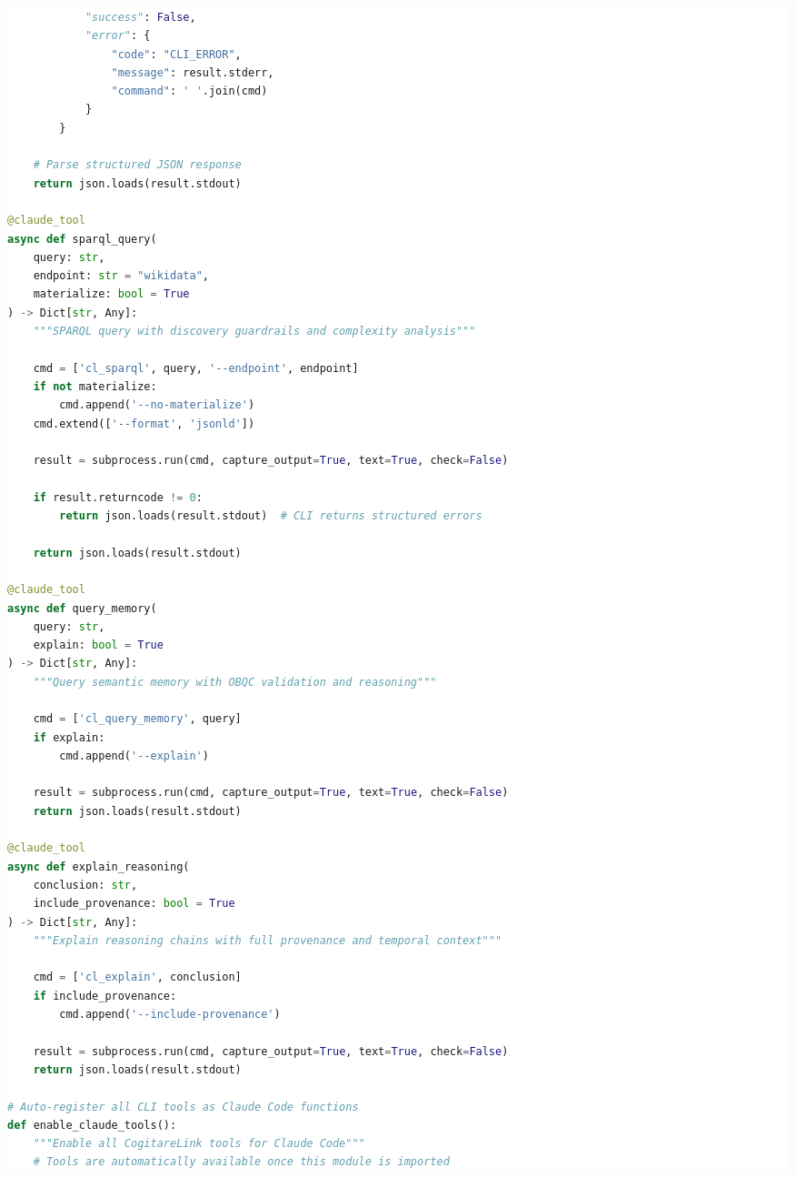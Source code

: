 ```python
            "success": False,
            "error": {
                "code": "CLI_ERROR",
                "message": result.stderr,
                "command": ' '.join(cmd)
            }
        }
    
    # Parse structured JSON response
    return json.loads(result.stdout)

@claude_tool
async def sparql_query(
    query: str,
    endpoint: str = "wikidata", 
    materialize: bool = True
) -> Dict[str, Any]:
    """SPARQL query with discovery guardrails and complexity analysis"""
    
    cmd = ['cl_sparql', query, '--endpoint', endpoint]
    if not materialize:
        cmd.append('--no-materialize')
    cmd.extend(['--format', 'jsonld'])
    
    result = subprocess.run(cmd, capture_output=True, text=True, check=False)
    
    if result.returncode != 0:
        return json.loads(result.stdout)  # CLI returns structured errors
    
    return json.loads(result.stdout)

@claude_tool
async def query_memory(
    query: str,
    explain: bool = True
) -> Dict[str, Any]:
    """Query semantic memory with OBQC validation and reasoning"""
    
    cmd = ['cl_query_memory', query]
    if explain:
        cmd.append('--explain')
    
    result = subprocess.run(cmd, capture_output=True, text=True, check=False)
    return json.loads(result.stdout)

@claude_tool  
async def explain_reasoning(
    conclusion: str,
    include_provenance: bool = True
) -> Dict[str, Any]:
    """Explain reasoning chains with full provenance and temporal context"""
    
    cmd = ['cl_explain', conclusion]
    if include_provenance:
        cmd.append('--include-provenance')
        
    result = subprocess.run(cmd, capture_output=True, text=True, check=False)
    return json.loads(result.stdout)

# Auto-register all CLI tools as Claude Code functions
def enable_claude_tools():
    """Enable all CogitareLink tools for Claude Code"""
    # Tools are automatically available once this module is imported
```